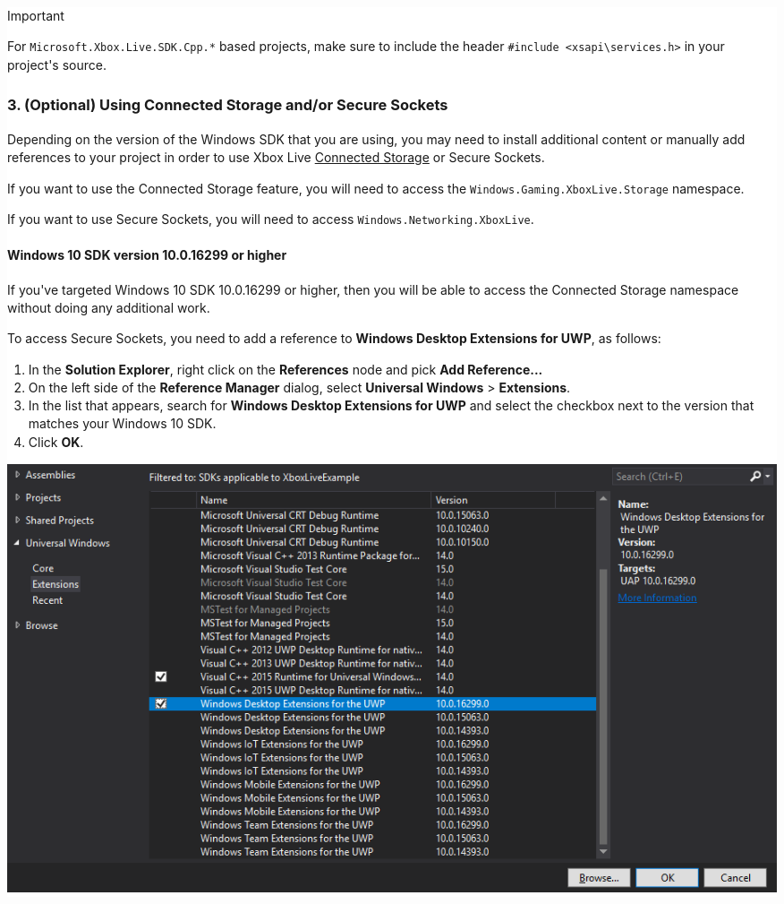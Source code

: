 
> [!IMPORTANT]
> For `Microsoft.Xbox.Live.SDK.Cpp.*` based projects, make sure to include the header `#include <xsapi\services.h>` in your project's source.


### 3. (Optional) Using Connected Storage and/or Secure Sockets

Depending on the version of the Windows SDK that you are using, you may need to install additional content or manually add references to your project in order to use Xbox Live [Connected Storage](../../../../storage-platform/connected-storage/connected-storage-technical-overview.md) or Secure Sockets.

If you want to use the Connected Storage feature, you will need to access the `Windows.Gaming.XboxLive.Storage` namespace.

If you want to use Secure Sockets, you will need to access `Windows.Networking.XboxLive`.


#### Windows 10 SDK version 10.0.16299 or higher

If you've targeted Windows 10 SDK 10.0.16299 or higher, then you will be able to access the Connected Storage namespace without doing any additional work.

To access Secure Sockets, you need to add a reference to **Windows Desktop Extensions for UWP**, as follows:
1. In the **Solution Explorer**, right click on the **References** node and pick **Add Reference...**
2. On the left side of the **Reference Manager** dialog, select **Universal Windows** > **Extensions**.
3. In the list that appears, search for **Windows Desktop Extensions for UWP** and select the checkbox next to the version that matches your Windows 10 SDK.
4. Click **OK**.

![add new reference in VS](get-started-with-visual-studio-and-uwp_images/get-started-vs-add-ref.png)
